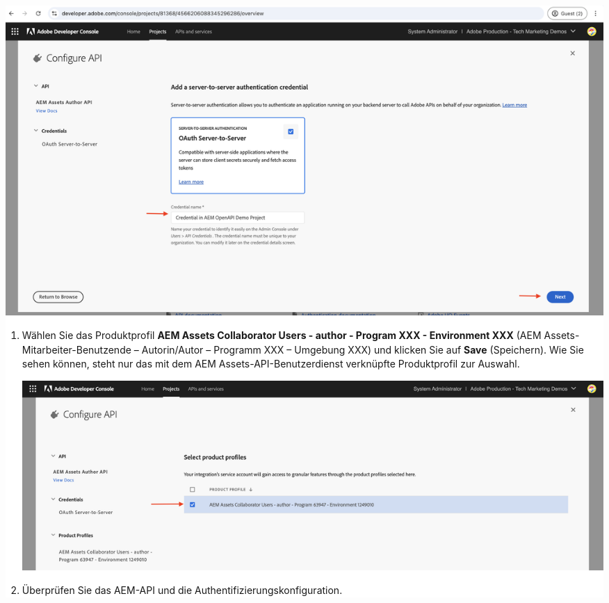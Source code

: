    ![Umbenennen der Anmeldedaten](../assets/s2s/rename-credential.png)

1. Wählen Sie das Produktprofil **AEM Assets Collaborator Users - author - Program XXX - Environment XXX** (AEM Assets-Mitarbeiter-Benutzende – Autorin/Autor – Programm XXX – Umgebung XXX) und klicken Sie auf **Save** (Speichern). Wie Sie sehen können, steht nur das mit dem AEM Assets-API-Benutzerdienst verknüpfte Produktprofil zur Auswahl.

   ![Auswählen des Produktprofils](../assets/s2s/select-product-profile.png)

1. Überprüfen Sie das AEM-API und die Authentifizierungskonfiguration.
